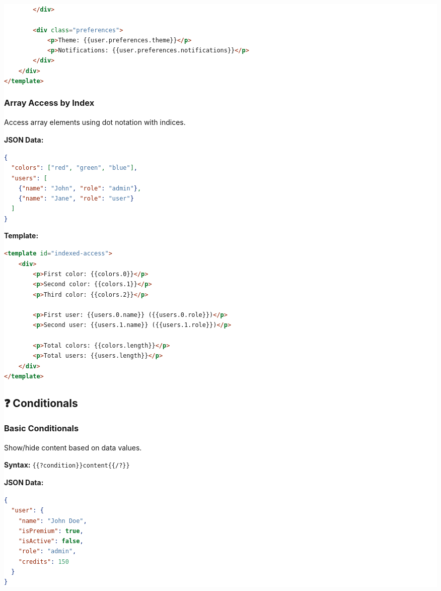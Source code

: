 ```html
        </div>

        <div class="preferences">
            <p>Theme: {{user.preferences.theme}}</p>
            <p>Notifications: {{user.preferences.notifications}}</p>
        </div>
    </div>
</template>
```

### Array Access by Index
Access array elements using dot notation with indices.

**JSON Data:**
```json
{
  "colors": ["red", "green", "blue"],
  "users": [
    {"name": "John", "role": "admin"},
    {"name": "Jane", "role": "user"}
  ]
}
```

**Template:**
```html
<template id="indexed-access">
    <div>
        <p>First color: {{colors.0}}</p>
        <p>Second color: {{colors.1}}</p>
        <p>Third color: {{colors.2}}</p>

        <p>First user: {{users.0.name}} ({{users.0.role}})</p>
        <p>Second user: {{users.1.name}} ({{users.1.role}})</p>

        <p>Total colors: {{colors.length}}</p>
        <p>Total users: {{users.length}}</p>
    </div>
</template>
```

## ❓ Conditionals

### Basic Conditionals
Show/hide content based on data values.

**Syntax:** `{{?condition}}content{{/?}}`

**JSON Data:**
```json
{
  "user": {
    "name": "John Doe",
    "isPremium": true,
    "isActive": false,
    "role": "admin",
    "credits": 150
  }
}
```
